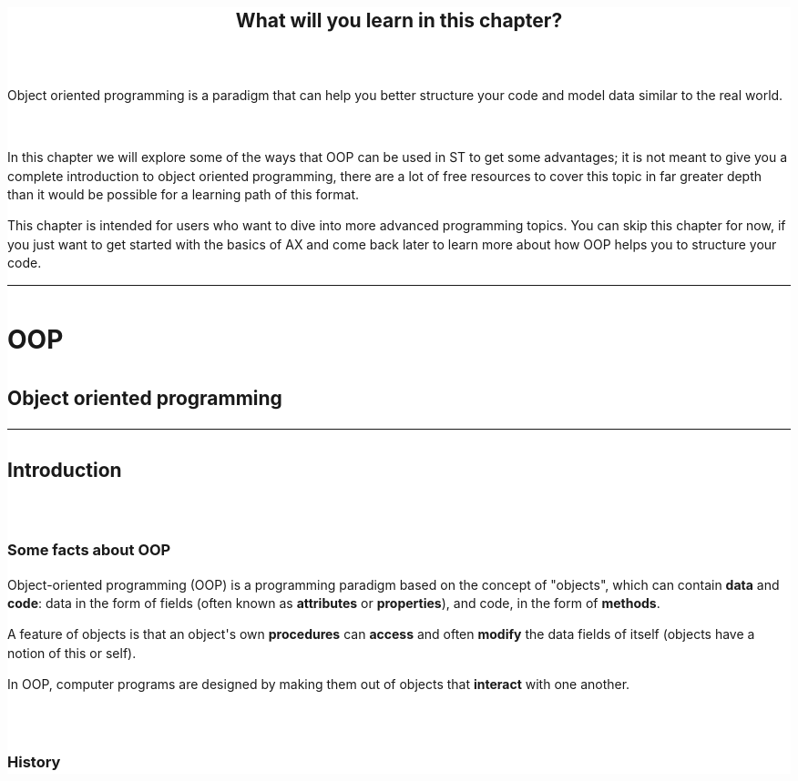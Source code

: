 <div class="">
    <div class="grid-slide-header">
    <header class="slide_header">
        <h2>What will you learn in this chapter?</h2>
    </header>
  </div>
  <div>
    <p>Object oriented programming is a paradigm that can help you better structure your code and model data similar to the real world.</p>
    <br>
    <p>In this chapter we will explore some of the ways that OOP can be used in ST to get some advantages; it is not meant to give you a complete introduction to object oriented programming, there are a lot of free resources to cover this topic in far greater depth than it would be possible for a learning path of this format.</p>
    <div class="warning">This chapter is intended for users who want to dive into more advanced programming topics.
You can skip this chapter for now, if you just want to get started with the basics of AX and come back later to learn more about how OOP helps you to structure your code.</div>

  </div>

</div>

---

# OOP

## Object oriented programming

---


## Introduction
<br/>

### Some facts about OOP

Object-oriented programming (OOP) is a programming paradigm based on the concept of "objects", which can contain **data** and **code**: data in the form of fields (often known as **attributes** or **properties**), and code, in the
form of **methods**.

A feature of objects is that an object's own **procedures** can **access** and often **modify** the data fields of itself (objects have a notion of this or self).

In OOP, computer programs are designed by making them out of objects that **interact** with one another.
<br/>
<br/>
<br/>

### History
